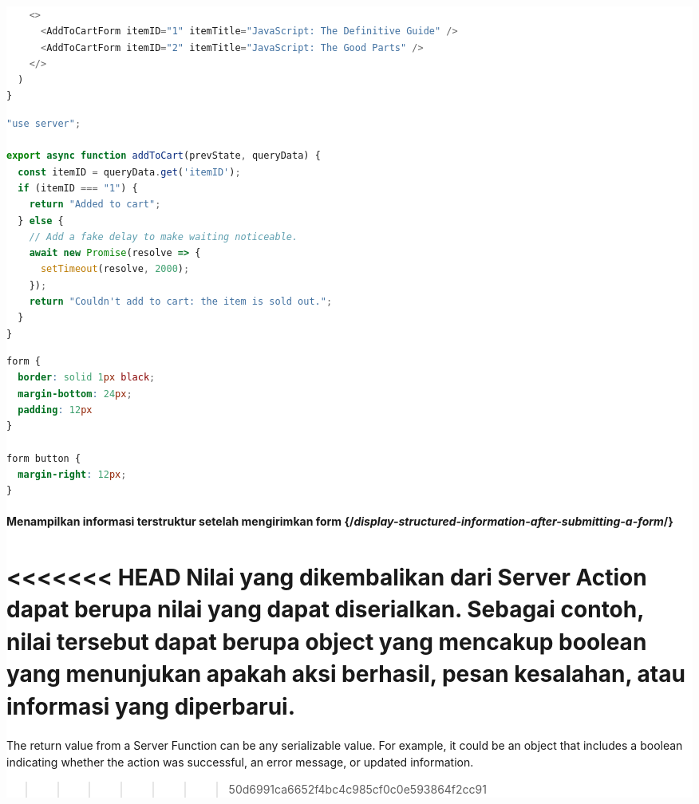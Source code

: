 ```js src/App.js
    <>
      <AddToCartForm itemID="1" itemTitle="JavaScript: The Definitive Guide" />
      <AddToCartForm itemID="2" itemTitle="JavaScript: The Good Parts" />
    </>
  )
}
```

```js src/actions.js
"use server";

export async function addToCart(prevState, queryData) {
  const itemID = queryData.get('itemID');
  if (itemID === "1") {
    return "Added to cart";
  } else {
    // Add a fake delay to make waiting noticeable.
    await new Promise(resolve => {
      setTimeout(resolve, 2000);
    });
    return "Couldn't add to cart: the item is sold out.";
  }
}
```

```css src/styles.css hidden
form {
  border: solid 1px black;
  margin-bottom: 24px;
  padding: 12px
}

form button {
  margin-right: 12px;
}
```
</Sandpack>

<Solution />

#### Menampilkan informasi terstruktur setelah mengirimkan form {/*display-structured-information-after-submitting-a-form*/}

<<<<<<< HEAD
Nilai yang dikembalikan dari Server Action dapat berupa nilai yang dapat diserialkan. Sebagai contoh, nilai tersebut dapat berupa object yang mencakup boolean yang menunjukan apakah aksi berhasil, pesan kesalahan, atau informasi yang diperbarui.
=======
The return value from a Server Function can be any serializable value. For example, it could be an object that includes a boolean indicating whether the action was successful, an error message, or updated information.
>>>>>>> 50d6991ca6652f4bc4c985cf0c0e593864f2cc91
